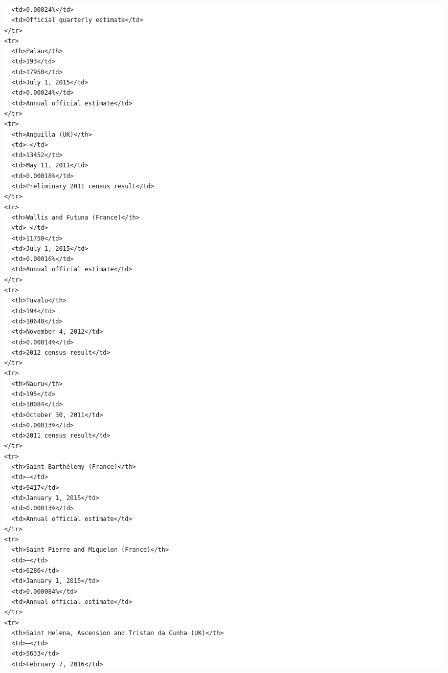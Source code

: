       <td>0.00024%</td>
      <td>Official quarterly estimate</td>
    </tr>
    <tr>
      <th>Palau</th>
      <td>193</td>
      <td>17950</td>
      <td>July 1, 2015</td>
      <td>0.00024%</td>
      <td>Annual official estimate</td>
    </tr>
    <tr>
      <th>Anguilla (UK)</th>
      <td>–</td>
      <td>13452</td>
      <td>May 11, 2011</td>
      <td>0.00018%</td>
      <td>Preliminary 2011 census result</td>
    </tr>
    <tr>
      <th>Wallis and Futuna (France)</th>
      <td>–</td>
      <td>11750</td>
      <td>July 1, 2015</td>
      <td>0.00016%</td>
      <td>Annual official estimate</td>
    </tr>
    <tr>
      <th>Tuvalu</th>
      <td>194</td>
      <td>10640</td>
      <td>November 4, 2012</td>
      <td>0.00014%</td>
      <td>2012 census result</td>
    </tr>
    <tr>
      <th>Nauru</th>
      <td>195</td>
      <td>10084</td>
      <td>October 30, 2011</td>
      <td>0.00013%</td>
      <td>2011 census result</td>
    </tr>
    <tr>
      <th>Saint Barthélemy (France)</th>
      <td>–</td>
      <td>9417</td>
      <td>January 1, 2015</td>
      <td>0.00013%</td>
      <td>Annual official estimate</td>
    </tr>
    <tr>
      <th>Saint Pierre and Miquelon (France)</th>
      <td>–</td>
      <td>6286</td>
      <td>January 1, 2015</td>
      <td>0.000084%</td>
      <td>Annual official estimate</td>
    </tr>
    <tr>
      <th>Saint Helena, Ascension and Tristan da Cunha (UK)</th>
      <td>–</td>
      <td>5633</td>
      <td>February 7, 2016</td>